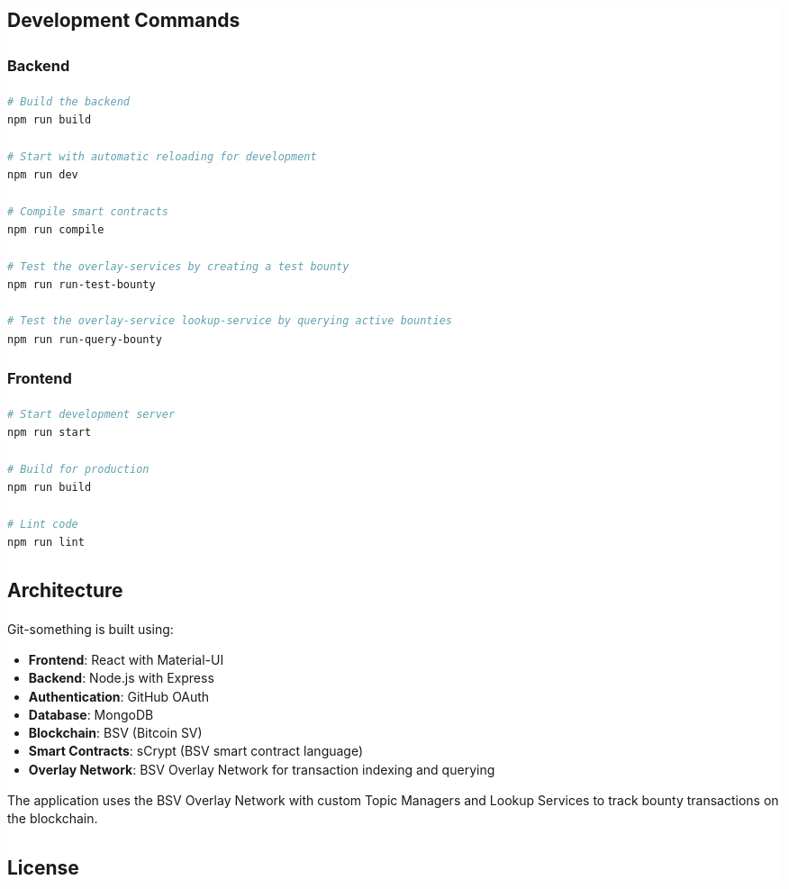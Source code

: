 ## Development Commands

### Backend

```bash
# Build the backend
npm run build

# Start with automatic reloading for development
npm run dev

# Compile smart contracts
npm run compile

# Test the overlay-services by creating a test bounty
npm run run-test-bounty

# Test the overlay-service lookup-service by querying active bounties
npm run run-query-bounty

```

### Frontend

```bash
# Start development server
npm run start

# Build for production
npm run build

# Lint code
npm run lint
```

## Architecture

Git-something is built using:

- **Frontend**: React with Material-UI
- **Backend**: Node.js with Express
- **Authentication**: GitHub OAuth
- **Database**: MongoDB
- **Blockchain**: BSV (Bitcoin SV)
- **Smart Contracts**: sCrypt (BSV smart contract language)
- **Overlay Network**: BSV Overlay Network for transaction indexing and querying

The application uses the BSV Overlay Network with custom Topic Managers and Lookup Services to track bounty transactions on the blockchain.

## License

